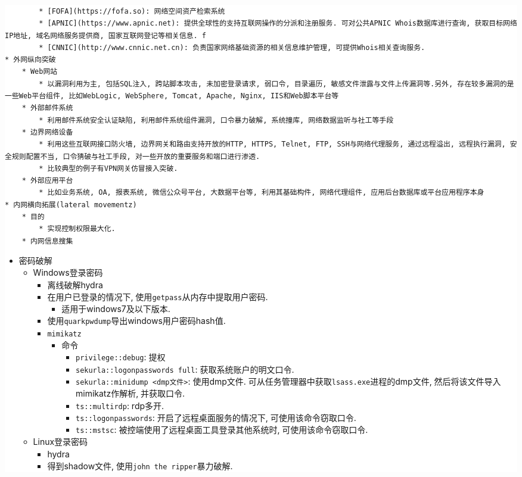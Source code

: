             * [FOFA](https://fofa.so): 网络空间资产检索系统
            * [APNIC](https://www.apnic.net): 提供全球性的支持互联网操作的分派和注册服务. 可对公共APNIC Whois数据库进行查询, 获取目标网络IP地址, 域名网络服务提供商, 国家互联网登记等相关信息. f
            * [CNNIC](http://www.cnnic.net.cn): 负责国家网络基础资源的相关信息维护管理, 可提供Whois相关查询服务. 
    * 外网纵向突破
        * Web网站
            * 以漏洞利用为主, 包括SQL注入, 跨站脚本攻击, 未加密登录请求, 弱口令, 目录遍历, 敏感文件泄露与文件上传漏洞等.另外, 存在较多漏洞的是一些Web平台组件, 比如WebLogic, WebSphere, Tomcat, Apache, Nginx, IIS和Web脚本平台等
        * 外部邮件系统
            * 利用邮件系统安全认证缺陷, 利用邮件系统组件漏洞, 口令暴力破解, 系统撞库, 网络数据监听与社工等手段
        * 边界网络设备
            * 利用这些互联网接口防火墙, 边界网关和路由支持开放的HTTP, HTTPS, Telnet, FTP, SSH与网络代理服务, 通过远程溢出, 远程执行漏洞, 安全规则配置不当, 口令猜破与社工手段, 对一些开放的重要服务和端口进行渗透.
            * 比较典型的例子有VPN网关仿冒接入突破.
        * 外部应用平台
            * 比如业务系统, OA, 报表系统, 微信公众号平台, 大数据平台等, 利用其基础构件, 网络代理组件, 应用后台数据库或平台应用程序本身
    * 内网横向拓展(lateral movementz)
        * 目的
            * 实现控制权限最大化. 
        * 内网信息搜集

* 密码破解
    * Windows登录密码
        * 离线破解hydra
        * 在用户已登录的情况下, 使用`getpass`从内存中提取用户密码.
            * 适用于windows7及以下版本. 
        * 使用`quarkpwdump`导出windows用户密码hash值.
        * `mimikatz`
            * 命令
                * `privilege::debug`: 提权
                * `sekurla::logonpasswords full`: 获取系统账户的明文口令. 
                * `sekurla::minidump <dmp文件>`: 使用dmp文件. 可从任务管理器中获取`lsass.exe`进程的dmp文件, 然后将该文件导入mimikatz作解析, 并获取口令. 
                * `ts::multirdp`: rdp多开. 
                * `ts::logonpasswords`: 开启了远程桌面服务的情况下, 可使用该命令窃取口令. 
                * `ts::mstsc`: 被控端使用了远程桌面工具登录其他系统时, 可使用该命令窃取口令. 
    * Linux登录密码
        * hydra
        * 得到shadow文件, 使用`john the ripper`暴力破解.